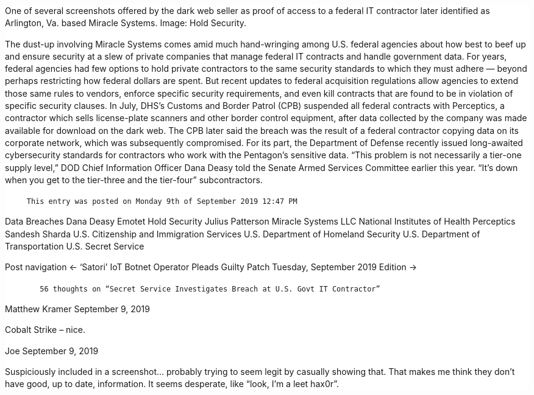 One of several screenshots offered by the dark web seller as proof of access to a federal IT contractor later identified as Arlington, Va. based Miracle Systems. Image: Hold Security.

The dust-up involving Miracle Systems comes amid much hand-wringing among U.S. federal agencies about how best to beef up and ensure security at a slew of private companies that manage federal IT contracts and handle government data.
For years, federal agencies had few options to hold private contractors to the same security standards to which they must adhere — beyond perhaps restricting how federal dollars are spent. But recent updates to federal acquisition regulations allow agencies to extend those same rules to vendors, enforce specific security requirements, and even kill contracts that are found to be in violation of specific security clauses.
In July, DHS’s Customs and Border Patrol (CPB) suspended all federal contracts with Perceptics, a contractor which sells license-plate scanners and other border control equipment, after data collected by the company was made available for download on the dark web. The CPB later said the breach was the result of a federal contractor copying data on its corporate network, which was subsequently compromised.
For its part, the Department of Defense recently issued long-awaited cybersecurity standards for contractors who work with the Pentagon’s sensitive data.
“This problem is not necessarily a tier-one supply level,” DOD Chief Information Officer Dana Deasy told the Senate Armed Services Committee earlier this year. “It’s down when you get to the tier-three and the tier-four” subcontractors.



         This entry was posted on Monday 9th of September 2019 12:47 PM 
         
Data Breaches
Dana Deasy Emotet Hold Security Julius Patterson Miracle Systems LLC National Institutes of Health Perceptics Sandesh Sharda U.S. Citizenship and Immigration Services U.S. Department of Homeland Security U.S. Department of Transportation U.S. Secret Service




Post navigation
← ‘Satori’ IoT Botnet Operator Pleads Guilty
Patch Tuesday, September 2019 Edition →



			56 thoughts on “Secret Service Investigates Breach at U.S. Govt IT Contractor”		




Matthew Kramer September 9, 2019 

Cobalt Strike – nice.








Joe September 9, 2019 

Suspiciously included in a screenshot… probably trying to seem legit by casually showing that.  That makes me think they don’t have good, up to date, information.  It seems desperate, like “look, I’m a leet hax0r”.



